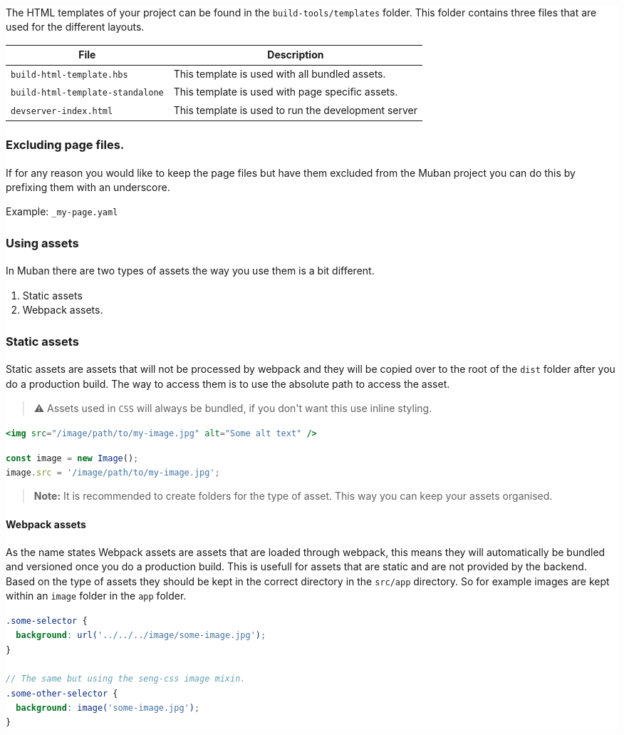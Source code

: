 The HTML templates of your project can be found in the `build-tools/templates` folder. This folder
contains three files that are used for the different layouts.

| File                             | Description                                         |
| -------------------------------- | --------------------------------------------------- |
| `build-html-template.hbs`        | This template is used with all bundled assets.      |
| `build-html-template-standalone` | This template is used with page specific assets.    |
| `devserver-index.html`           | This template is used to run the development server | `` |

### Excluding page files.

If for any reason you would like to keep the page files but have them excluded from the Muban
project you can do this by prefixing them with an underscore.

Example: `_my-page.yaml`

### Using assets

In Muban there are two types of assets the way you use them is a bit different.

1. Static assets
2. Webpack assets.

### Static assets

Static assets are assets that will not be processed by webpack and they will be copied over to the
root of the `dist` folder after you do a production build. The way to access them is to use the
absolute path to access the asset.

> ⚠️ Assets used in `CSS` will always be bundled, if you don't want this use inline styling.

```handlebars
<img src="/image/path/to/my-image.jpg" alt="Some alt text" />
```

```typescript
const image = new Image();
image.src = '/image/path/to/my-image.jpg';
```

> **Note:** It is recommended to create folders for the type of asset. This way you can keep your
> assets organised.

#### Webpack assets

As the name states Webpack assets are assets that are loaded through webpack, this means they will
automatically be bundled and versioned once you do a production build. This is usefull for assets
that are static and are not provided by the backend. Based on the type of assets they should be kept
in the correct directory in the `src/app` directory. So for example images are kept within an
`image` folder in the `app` folder.

```scss
.some-selector {
  background: url('../../../image/some-image.jpg');
}

// The same but using the seng-css image mixin.
.some-other-selector {
  background: image('some-image.jpg');
}
```
